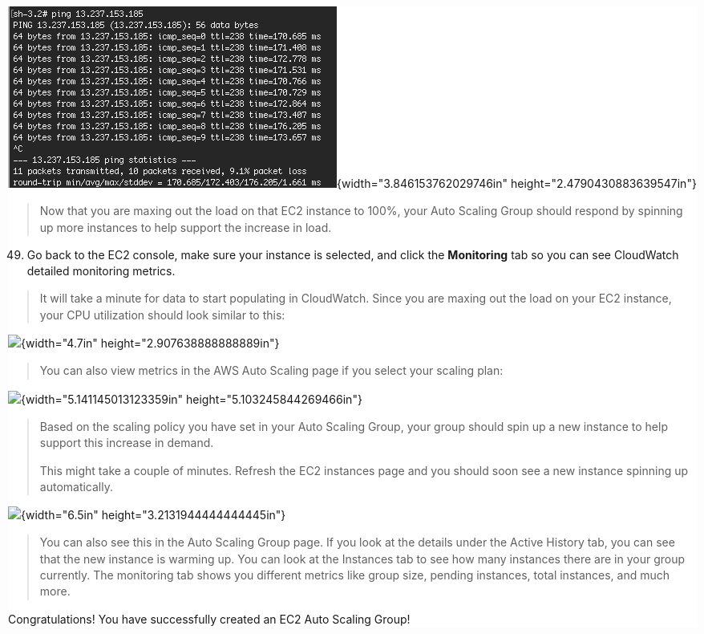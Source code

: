 ![](./media/image18.png){width="3.846153762029746in"
height="2.4790430883639547in"}

> Now that you are maxing out the load on that EC2 instance to 100%,
> your Auto Scaling Group should respond by spinning up more instances
> to help support the increase in load.

49. Go back to the EC2 console, make sure your instance is selected, and
    click the **Monitoring** tab so you can see CloudWatch detailed
    monitoring metrics.

> It will take a minute for data to start populating in CloudWatch.
> Since you are maxing out the load on your EC2 instance, your CPU
> utilization should look similar to this:

![](./media/image19.png){width="4.7in" height="2.907638888888889in"}

> You can also view metrics in the AWS Auto Scaling page if you select
> your scaling plan:

![](./media/image20.png){width="5.141145013123359in"
height="5.103245844269466in"}

> Based on the scaling policy you have set in your Auto Scaling Group,
> your group should spin up a new instance to help support this increase
> in demand.
>
> This might take a couple of minutes. Refresh the EC2 instances page
> and you should soon see a new instance spinning up automatically.

![](./media/image21.png){width="6.5in" height="3.2131944444444445in"}

> You can also see this in the Auto Scaling Group page. If you look at
> the details under the Active History tab, you can see that the new
> instance is warming up. You can look at the Instances tab to see how
> many instances there are in your group currently. The monitoring tab
> shows you different metrics like group size, pending instances, total
> instances, and much more.

Congratulations! You have successfully created an EC2 Auto Scaling
Group!
